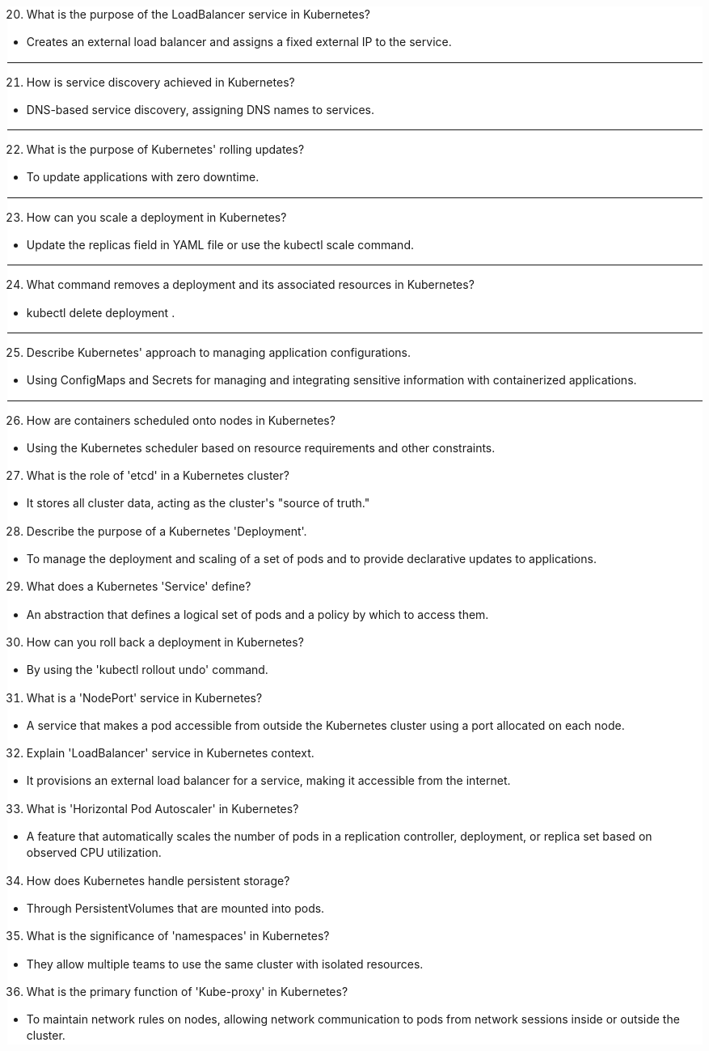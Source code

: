 20. What is the purpose of the LoadBalancer service in Kubernetes?
   - Creates an external load balancer and assigns a fixed external IP to the service.
---
21. How is service discovery achieved in Kubernetes?
   - DNS-based service discovery, assigning DNS names to services.
---
22. What is the purpose of Kubernetes' rolling updates?
   - To update applications with zero downtime.
---
23. How can you scale a deployment in Kubernetes?
   - Update the replicas field in YAML file or use the kubectl scale command.
---
24. What command removes a deployment and its associated resources in Kubernetes?
   - kubectl delete deployment <deployment-name>.
---
25. Describe Kubernetes' approach to managing application configurations.
   - Using ConfigMaps and Secrets for managing and integrating sensitive information with containerized applications.
---
26. How are containers scheduled onto nodes in Kubernetes?
   - Using the Kubernetes scheduler based on resource requirements and other constraints.

27. What is the role of 'etcd' in a Kubernetes cluster?
   - It stores all cluster data, acting as the cluster's "source of truth."

28. Describe the purpose of a Kubernetes 'Deployment'.
   - To manage the deployment and scaling of a set of pods and to provide declarative updates to applications.

29. What does a Kubernetes 'Service' define?
   - An abstraction that defines a logical set of pods and a policy by which to access them.

30. How can you roll back a deployment in Kubernetes?
   - By using the 'kubectl rollout undo' command.

31. What is a 'NodePort' service in Kubernetes?
   - A service that makes a pod accessible from outside the Kubernetes cluster using a port allocated on each node.

32. Explain 'LoadBalancer' service in Kubernetes context.
   - It provisions an external load balancer for a service, making it accessible from the internet.

33. What is 'Horizontal Pod Autoscaler' in Kubernetes?
   - A feature that automatically scales the number of pods in a replication controller, deployment, or replica set based on observed CPU utilization.

34. How does Kubernetes handle persistent storage?
   - Through PersistentVolumes that are mounted into pods.

35. What is the significance of 'namespaces' in Kubernetes?
   - They allow multiple teams to use the same cluster with isolated resources.

36. What is the primary function of 'Kube-proxy' in Kubernetes?
   - To maintain network rules on nodes, allowing network communication to pods from network sessions inside or outside the cluster.
